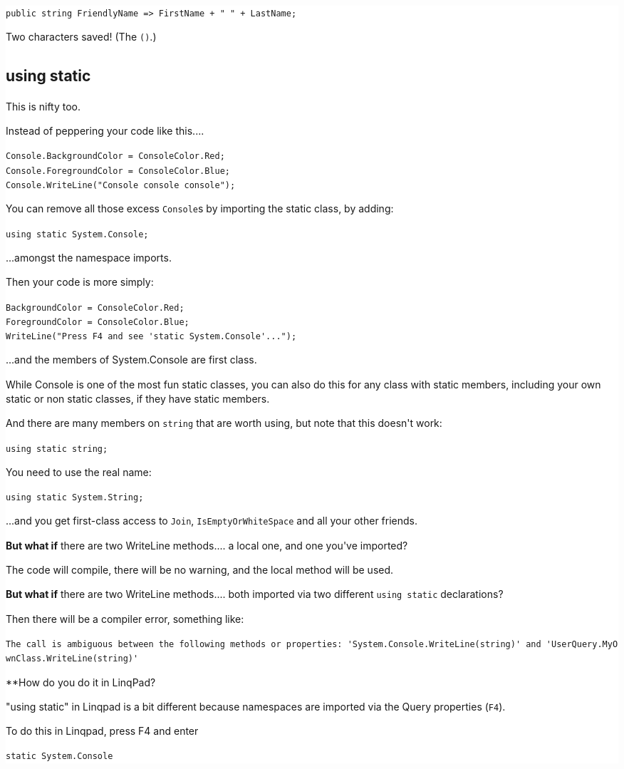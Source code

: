 	public string FriendlyName => FirstName + " " + LastName;

Two characters saved! (The `()`.)

## using static

This is nifty too.

Instead of peppering your code like this....

	Console.BackgroundColor = ConsoleColor.Red;
	Console.ForegroundColor = ConsoleColor.Blue;
	Console.WriteLine("Console console console");

You can remove all those excess `Console`s by importing the static class, by adding:

	using static System.Console;

...amongst the namespace imports.

Then your code is more simply:

	BackgroundColor = ConsoleColor.Red;
	ForegroundColor = ConsoleColor.Blue;
	WriteLine("Press F4 and see 'static System.Console'...");

...and the members of System.Console are first class.

While Console is one of the most fun static classes, you can also do this for any class with static members, including your own static or non static classes, if they have static members.

And there are many members on `string` that are worth using, but note that this doesn't work:

	using static string;

You need to use the real name:

	using static System.String;

...and you get first-class access to `Join`, `IsEmptyOrWhiteSpace` and all your other friends.

**But what if** there are two WriteLine methods.... a local one, and one you've imported?

The code will compile, there will be no warning, and the local method will be used.

**But what if** there are two WriteLine methods.... both imported via two different `using static` declarations?

Then there will be a compiler error, something like:

	The call is ambiguous between the following methods or properties: 'System.Console.WriteLine(string)' and 'UserQuery.MyOwnClass.WriteLine(string)'

**How do you do it in LinqPad?

"using static" in Linqpad is a bit different because namespaces are imported via the Query properties (`F4`).

To do this in Linqpad, press F4 and enter

	static System.Console
